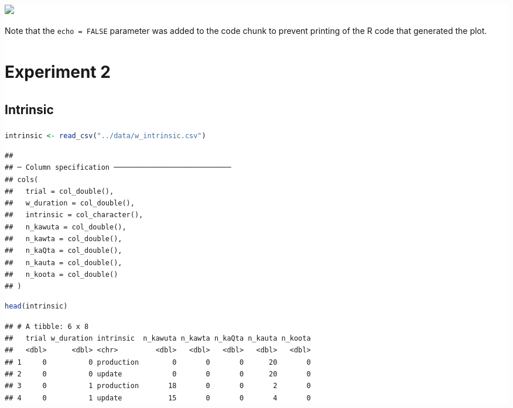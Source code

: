 ![](results_files/figure-gfm/unnamed-chunk-6-1.png)

Note that the `echo = FALSE` parameter was added to the code chunk to
prevent printing of the R code that generated the plot.

# Experiment 2

## Intrinsic

``` r
intrinsic <- read_csv("../data/w_intrinsic.csv")
```

    ## 
    ## ─ Column specification ────────────────────────────
    ## cols(
    ##   trial = col_double(),
    ##   w_duration = col_double(),
    ##   intrinsic = col_character(),
    ##   n_kawuta = col_double(),
    ##   n_kawta = col_double(),
    ##   n_kaQta = col_double(),
    ##   n_kauta = col_double(),
    ##   n_koota = col_double()
    ## )

``` r
head(intrinsic)
```

    ## # A tibble: 6 x 8
    ##   trial w_duration intrinsic  n_kawuta n_kawta n_kaQta n_kauta n_koota
    ##   <dbl>      <dbl> <chr>         <dbl>   <dbl>   <dbl>   <dbl>   <dbl>
    ## 1     0          0 production        0       0       0      20       0
    ## 2     0          0 update            0       0       0      20       0
    ## 3     0          1 production       18       0       0       2       0
    ## 4     0          1 update           15       0       0       4       0